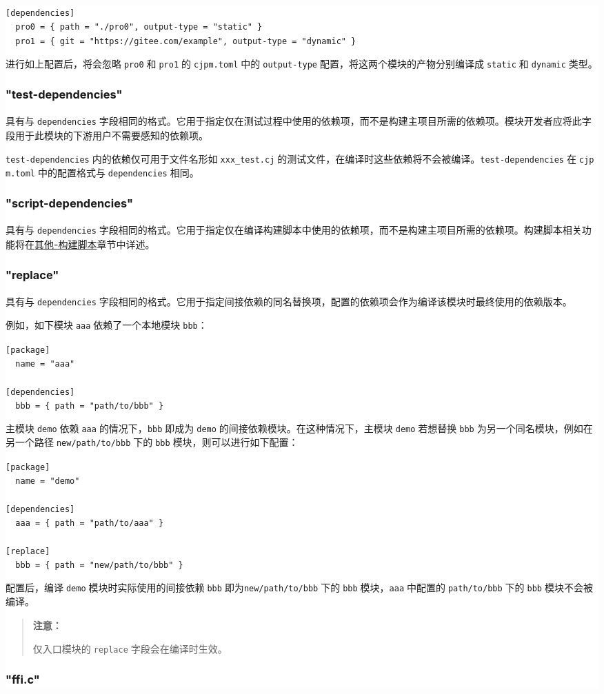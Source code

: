 ```text
[dependencies]
  pro0 = { path = "./pro0", output-type = "static" }
  pro1 = { git = "https://gitee.com/example", output-type = "dynamic" }
```

进行如上配置后，将会忽略 `pro0` 和 `pro1` 的 `cjpm.toml` 中的 `output-type` 配置，将这两个模块的产物分别编译成 `static` 和 `dynamic` 类型。

### "test-dependencies"

具有与 `dependencies` 字段相同的格式。它用于指定仅在测试过程中使用的依赖项，而不是构建主项目所需的依赖项。模块开发者应将此字段用于此模块的下游用户不需要感知的依赖项。

`test-dependencies` 内的依赖仅可用于文件名形如 `xxx_test.cj` 的测试文件，在编译时这些依赖将不会被编译。`test-dependencies` 在 `cjpm.toml` 中的配置格式与 `dependencies` 相同。

### "script-dependencies"

具有与 `dependencies` 字段相同的格式。它用于指定仅在编译构建脚本中使用的依赖项，而不是构建主项目所需的依赖项。构建脚本相关功能将在[其他-构建脚本](./user_guide.md#构建脚本)章节中详述。

### "replace"

具有与 `dependencies` 字段相同的格式。它用于指定间接依赖的同名替换项，配置的依赖项会作为编译该模块时最终使用的依赖版本。

例如，如下模块 `aaa` 依赖了一个本地模块 `bbb`：

```text
[package]
  name = "aaa"

[dependencies]
  bbb = { path = "path/to/bbb" }
```

主模块 `demo` 依赖 `aaa` 的情况下，`bbb` 即成为 `demo` 的间接依赖模块。在这种情况下，主模块 `demo` 若想替换 `bbb` 为另一个同名模块，例如在另一个路径 `new/path/to/bbb` 下的 `bbb` 模块，则可以进行如下配置：

```text
[package]
  name = "demo"

[dependencies]
  aaa = { path = "path/to/aaa" }

[replace]
  bbb = { path = "new/path/to/bbb" }
```

配置后，编译 `demo` 模块时实际使用的间接依赖 `bbb` 即为`new/path/to/bbb` 下的 `bbb` 模块，`aaa` 中配置的 `path/to/bbb` 下的 `bbb` 模块不会被编译。

> **注意：**
>
> 仅入口模块的 `replace` 字段会在编译时生效。

### "ffi.c"
